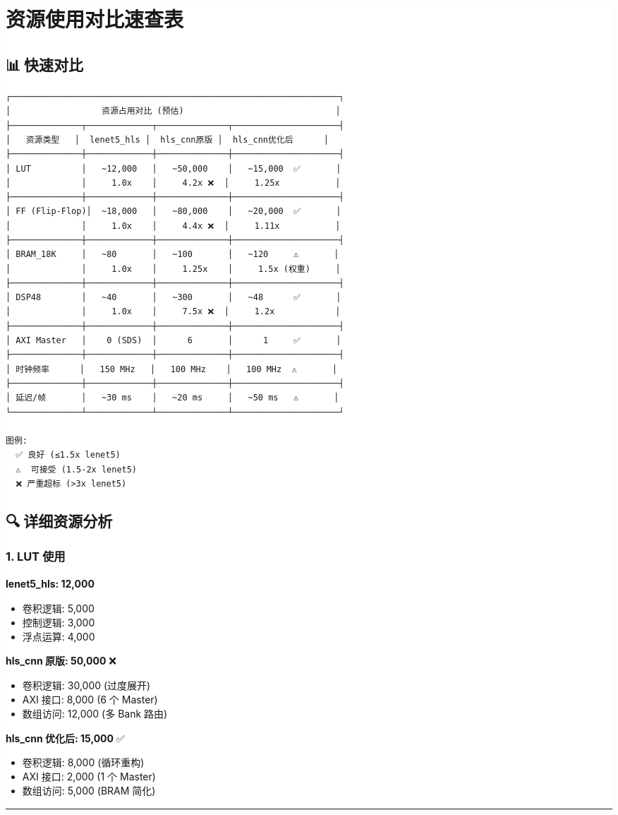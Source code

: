 # 资源使用对比速查表

## 📊 快速对比

```
┌─────────────────────────────────────────────────────────────────┐
│                  资源占用对比 (预估)                              │
├──────────────┬─────────────┬──────────────┬─────────────────────┤
│   资源类型   │  lenet5_hls │  hls_cnn原版 │  hls_cnn优化后      │
├──────────────┼─────────────┼──────────────┼─────────────────────┤
│ LUT          │   ~12,000   │   ~50,000    │   ~15,000  ✅       │
│              │     1.0x    │     4.2x ❌  │     1.25x           │
├──────────────┼─────────────┼──────────────┼─────────────────────┤
│ FF (Flip-Flop)│  ~18,000   │   ~80,000    │   ~20,000  ✅       │
│              │     1.0x    │     4.4x ❌  │     1.11x           │
├──────────────┼─────────────┼──────────────┼─────────────────────┤
│ BRAM_18K     │   ~80       │   ~100       │   ~120     ⚠️       │
│              │     1.0x    │     1.25x    │     1.5x (权重)     │
├──────────────┼─────────────┼──────────────┼─────────────────────┤
│ DSP48        │   ~40       │   ~300       │   ~48      ✅       │
│              │     1.0x    │     7.5x ❌  │     1.2x            │
├──────────────┼─────────────┼──────────────┼─────────────────────┤
│ AXI Master   │    0 (SDS)  │      6       │      1     ✅       │
├──────────────┼─────────────┼──────────────┼─────────────────────┤
│ 时钟频率      │   150 MHz   │   100 MHz    │   100 MHz  ⚠️       │
├──────────────┼─────────────┼──────────────┼─────────────────────┤
│ 延迟/帧       │   ~30 ms    │   ~20 ms     │   ~50 ms   ⚠️       │
└──────────────┴─────────────┴──────────────┴─────────────────────┘

图例:
  ✅ 良好 (≤1.5x lenet5)
  ⚠️  可接受 (1.5-2x lenet5)  
  ❌ 严重超标 (>3x lenet5)
```

## 🔍 详细资源分析

### 1. LUT 使用

**lenet5_hls: 12,000**
- 卷积逻辑: 5,000
- 控制逻辑: 3,000
- 浮点运算: 4,000

**hls_cnn 原版: 50,000** ❌
- 卷积逻辑: 30,000 (过度展开)
- AXI 接口: 8,000 (6 个 Master)
- 数组访问: 12,000 (多 Bank 路由)

**hls_cnn 优化后: 15,000** ✅
- 卷积逻辑: 8,000 (循环重构)
- AXI 接口: 2,000 (1 个 Master)
- 数组访问: 5,000 (BRAM 简化)

---